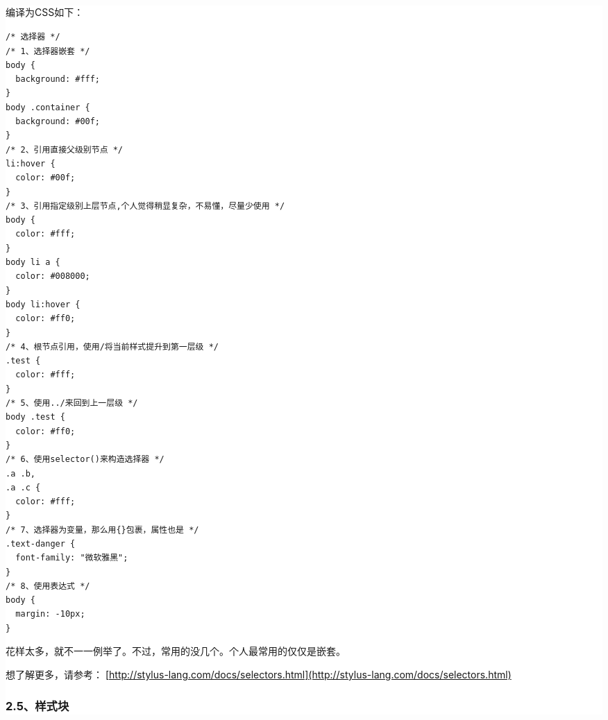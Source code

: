 编译为CSS如下：

```
/* 选择器 */
/* 1、选择器嵌套 */
body {
  background: #fff;
}
body .container {
  background: #00f;
}
/* 2、引用直接父级别节点 */
li:hover {
  color: #00f;
}
/* 3、引用指定级别上层节点,个人觉得稍显复杂，不易懂，尽量少使用 */
body {
  color: #fff;
}
body li a {
  color: #008000;
}
body li:hover {
  color: #ff0;
}
/* 4、根节点引用，使用/将当前样式提升到第一层级 */
.test {
  color: #fff;
}
/* 5、使用../来回到上一层级 */
body .test {
  color: #ff0;
}
/* 6、使用selector()来构造选择器 */
.a .b,
.a .c {
  color: #fff;
}
/* 7、选择器为变量，那么用{}包裹，属性也是 */
.text-danger {
  font-family: "微软雅黑";
}
/* 8、使用表达式 */
body {
  margin: -10px;
}
```

花样太多，就不一一例举了。不过，常用的没几个。个人最常用的仅仅是嵌套。

想了解更多，请参考： [http://stylus-lang.com/docs/selectors.html](http://stylus-lang.com/docs/selectors.html)

### 2.5、样式块
